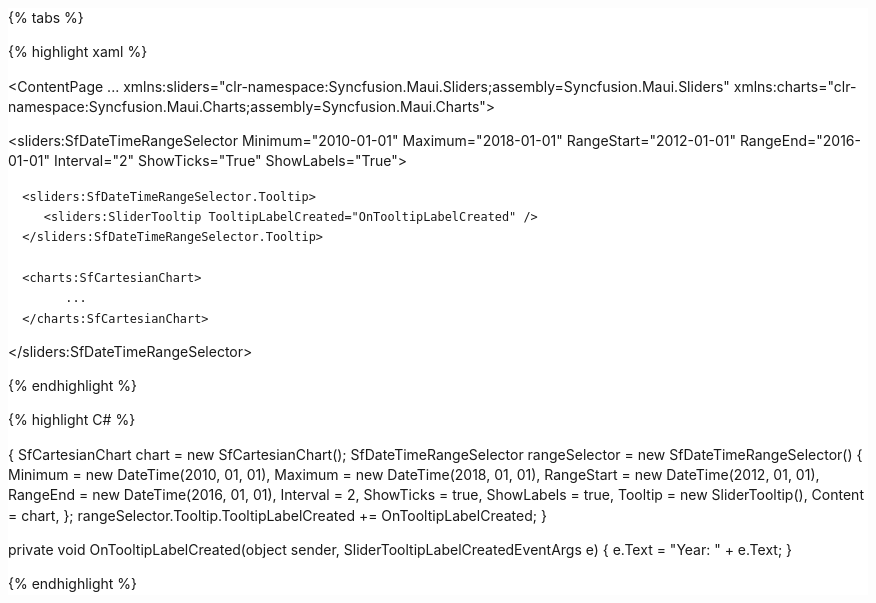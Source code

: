 {% tabs %}

{% highlight xaml %}

<ContentPage 
             ...
             xmlns:sliders="clr-namespace:Syncfusion.Maui.Sliders;assembly=Syncfusion.Maui.Sliders"
             xmlns:charts="clr-namespace:Syncfusion.Maui.Charts;assembly=Syncfusion.Maui.Charts">
   
   <sliders:SfDateTimeRangeSelector Minimum="2010-01-01"
                                    Maximum="2018-01-01"
                                    RangeStart="2012-01-01"
                                    RangeEnd="2016-01-01"
                                    Interval="2"
                                    ShowTicks="True"
                                    ShowLabels="True">
      
      <sliders:SfDateTimeRangeSelector.Tooltip>
         <sliders:SliderTooltip TooltipLabelCreated="OnTooltipLabelCreated" />
      </sliders:SfDateTimeRangeSelector.Tooltip>
      
      <charts:SfCartesianChart>
            ...
      </charts:SfCartesianChart>
   
   </sliders:SfDateTimeRangeSelector>
</ContentPage>

{% endhighlight %}

{% highlight C# %}

{
    SfCartesianChart chart = new SfCartesianChart();
    SfDateTimeRangeSelector rangeSelector = new SfDateTimeRangeSelector()
    {
        Minimum = new DateTime(2010, 01, 01),
        Maximum = new DateTime(2018, 01, 01),
        RangeStart = new DateTime(2012, 01, 01),
        RangeEnd = new DateTime(2016, 01, 01),
        Interval = 2,
        ShowTicks = true,
        ShowLabels = true,
        Tooltip = new SliderTooltip(),
        Content = chart,
    };
    rangeSelector.Tooltip.TooltipLabelCreated += OnTooltipLabelCreated;
}

private void OnTooltipLabelCreated(object sender, SliderTooltipLabelCreatedEventArgs e)
{
    e.Text = "Year: " + e.Text;
}

{% endhighlight %}
